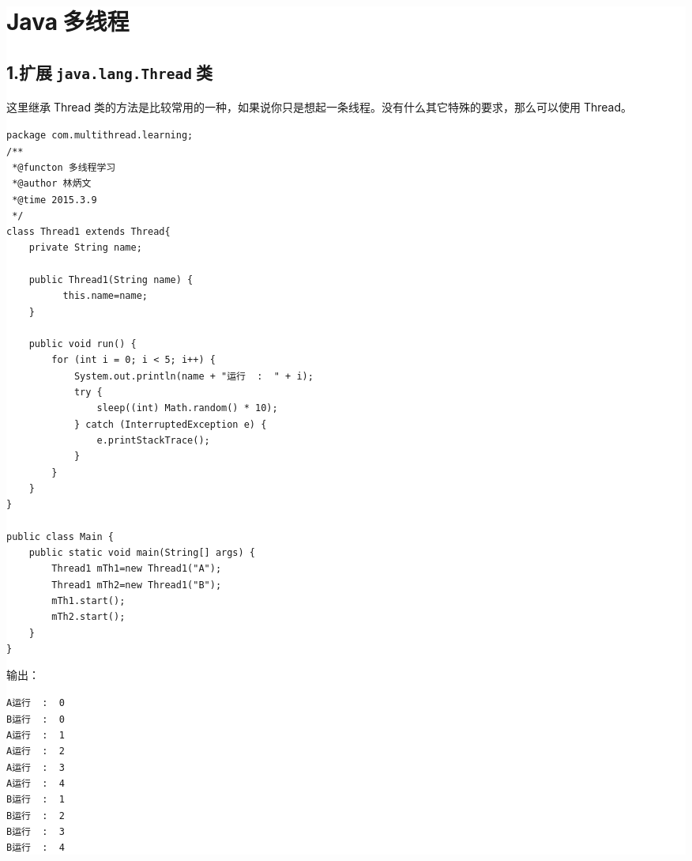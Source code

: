 # Java 多线程

## 1.扩展 `java.lang.Thread` 类

这里继承 Thread 类的方法是比较常用的一种，如果说你只是想起一条线程。没有什么其它特殊的要求，那么可以使用 Thread。

```java{.line-numbers}
package com.multithread.learning;
/**
 *@functon 多线程学习
 *@author 林炳文
 *@time 2015.3.9
 */
class Thread1 extends Thread{
    private String name;

    public Thread1(String name) {
          this.name=name;
    }

    public void run() {
        for (int i = 0; i < 5; i++) {
            System.out.println(name + "运行  :  " + i);
            try {
                sleep((int) Math.random() * 10);
            } catch (InterruptedException e) {
                e.printStackTrace();
            }
        }
    }
}

public class Main {
    public static void main(String[] args) {
        Thread1 mTh1=new Thread1("A");
        Thread1 mTh2=new Thread1("B");
        mTh1.start();
        mTh2.start();
    }
}
```

输出：

```java{.line-numbers}
A运行  :  0
B运行  :  0
A运行  :  1
A运行  :  2
A运行  :  3
A运行  :  4
B运行  :  1
B运行  :  2
B运行  :  3
B运行  :  4
```
